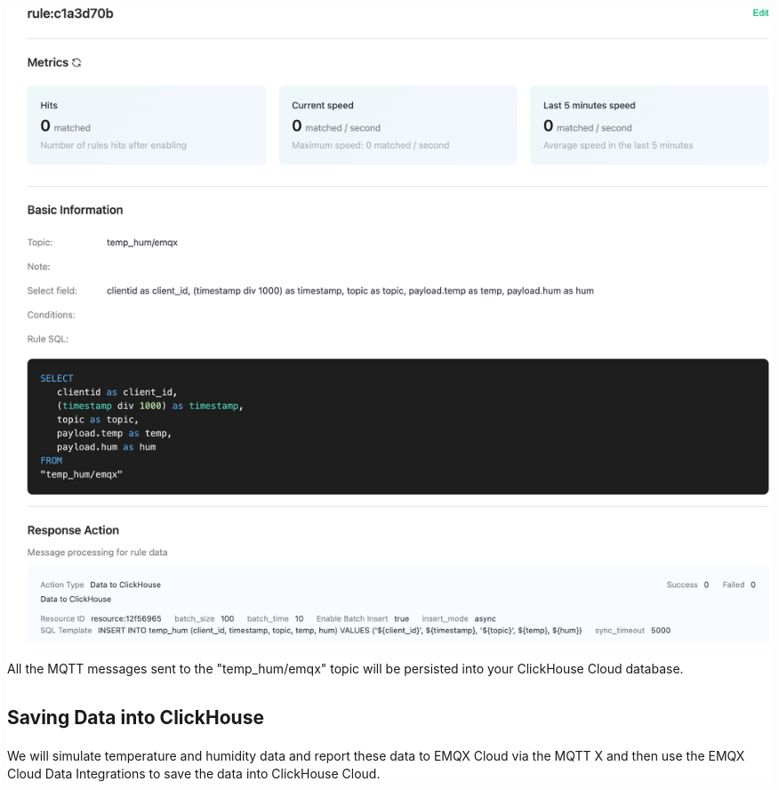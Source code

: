 ![data_integration_details](./images/data_integration_details.png)

All the MQTT messages sent to the "temp_hum/emqx" topic will be persisted into your ClickHouse Cloud database.

## Saving Data into ClickHouse

We will simulate temperature and humidity data and report these data to EMQX Cloud via the MQTT X and then use the EMQX Cloud Data Integrations to save the data into ClickHouse Cloud.

